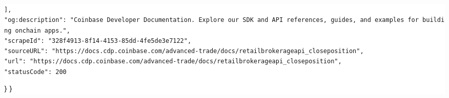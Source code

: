     ],
    "og:description": "Coinbase Developer Documentation. Explore our SDK and API references, guides, and examples for building onchain apps.",
    "scrapeId": "328f4913-8f14-4153-85dd-4fe5de3e7122",
    "sourceURL": "https://docs.cdp.coinbase.com/advanced-trade/docs/retailbrokerageapi_closeposition",
    "url": "https://docs.cdp.coinbase.com/advanced-trade/docs/retailbrokerageapi_closeposition",
    "statusCode": 200
  }
}